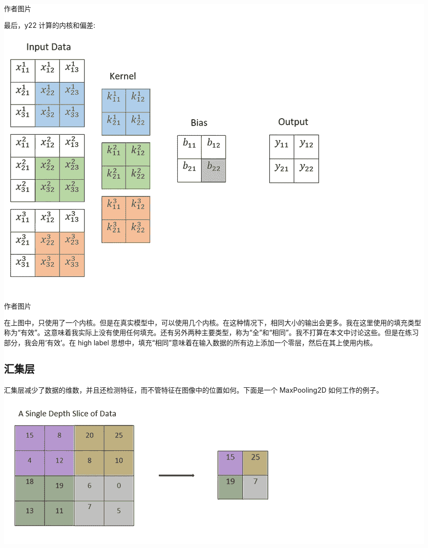 作者图片

最后，y22 计算的内核和偏差:

![](img/09335467791d4c317e956ea99df698cd.png)

作者图片

在上图中，只使用了一个内核。但是在真实模型中，可以使用几个内核。在这种情况下，相同大小的输出会更多。我在这里使用的填充类型称为“有效”。这意味着我实际上没有使用任何填充。还有另外两种主要类型，称为“全”和“相同”。我不打算在本文中讨论这些。但是在练习部分，我会用‘有效’。在 high label 思想中，填充“相同”意味着在输入数据的所有边上添加一个零层，然后在其上使用内核。

## 汇集层

汇集层减少了数据的维数，并且还检测特征，而不管特征在图像中的位置如何。下面是一个 MaxPooling2D 如何工作的例子。

![](img/1e3f874998dbe7bcc7ccb43c2196366a.png)
